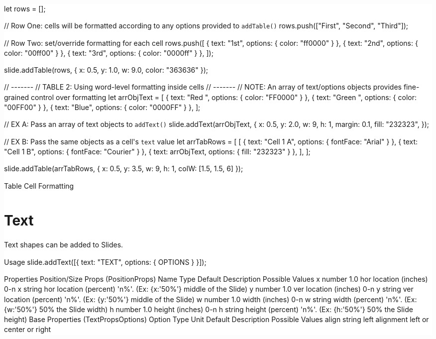 let rows = [];

// Row One: cells will be formatted according to any options provided to `addTable()`
rows.push(["First", "Second", "Third"]);

// Row Two: set/override formatting for each cell
rows.push([
    { text: "1st", options: { color: "ff0000" } },
    { text: "2nd", options: { color: "00ff00" } },
    { text: "3rd", options: { color: "0000ff" } },
]);

slide.addTable(rows, { x: 0.5, y: 1.0, w: 9.0, color: "363636" });

// -------
// TABLE 2: Using word-level formatting inside cells
// -------
// NOTE: An array of text/options objects provides fine-grained control over formatting
let arrObjText = [
    { text: "Red ", options: { color: "FF0000" } },
    { text: "Green ", options: { color: "00FF00" } },
    { text: "Blue", options: { color: "0000FF" } },
];

// EX A: Pass an array of text objects to `addText()`
slide.addText(arrObjText, {
    x: 0.5,
    y: 2.0,
    w: 9,
    h: 1,
    margin: 0.1,
    fill: "232323",
});

// EX B: Pass the same objects as a cell's `text` value
let arrTabRows = [
    [
        { text: "Cell 1 A", options: { fontFace: "Arial" } },
        { text: "Cell 1 B", options: { fontFace: "Courier" } },
        { text: arrObjText, options: { fill: "232323" } },
    ],
];

slide.addTable(arrTabRows, { x: 0.5, y: 3.5, w: 9, h: 1, colW: [1.5, 1.5, 6] });

Table Cell Formatting

# Text
Text shapes can be added to Slides.

Usage
slide.addText([{ text: "TEXT", options: { OPTIONS } }]);

Properties
Position/Size Props (PositionProps)
Name	Type	Default	Description	Possible Values
x	number	1.0	hor location (inches)	0-n
x	string		hor location (percent)	'n%'. (Ex: {x:'50%'} middle of the Slide)
y	number	1.0	ver location (inches)	0-n
y	string		ver location (percent)	'n%'. (Ex: {y:'50%'} middle of the Slide)
w	number	1.0	width (inches)	0-n
w	string		width (percent)	'n%'. (Ex: {w:'50%'} 50% the Slide width)
h	number	1.0	height (inches)	0-n
h	string		height (percent)	'n%'. (Ex: {h:'50%'} 50% the Slide height)
Base Properties (TextPropsOptions)
Option	Type	Unit	Default	Description	Possible Values
align	string		left	alignment	left or center or right
